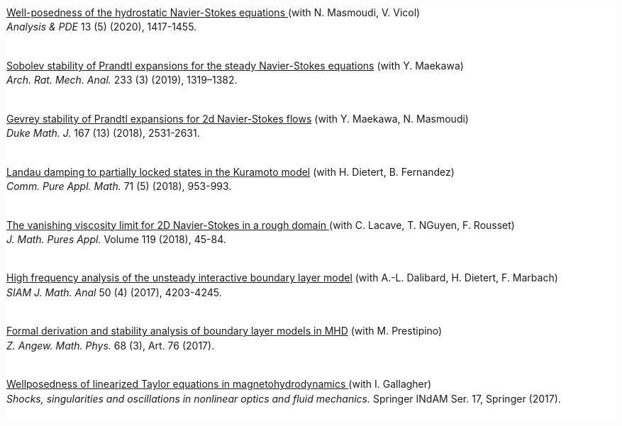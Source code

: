 <a href="https://arxiv.org/pdf/1804.04489.pdf"> Well-posedness of the
hydrostatic Navier-Stokes equations </a> (with N. Masmoudi, V. Vicol) <br>
<span style="font-style: italic;"> Analysis & PDE </span> 13 (5) (2020), 1417-1455.
<br>
<br>

<a href="https://arxiv.org/pdf/1805.02928.pdf"> Sobolev stability of
Prandtl expansions for the steady Navier-Stokes equations</a> (with Y. Maekawa) <br>
<span style="font-style: italic;"> Arch. Rat. Mech. Anal.</span> 233 (3) (2019), 1319–1382.
<br>
<br>

<a href="https://arxiv.org/pdf/1607.06434.pdf"> Gevrey stability of
Prandtl expansions for 2d Navier-Stokes flows</a> (with Y. Maekawa,
N. Masmoudi) <br>
<span style="font-style: italic;"> Duke Math. J.</span>  167 (13) (2018), 2531-2631.
<br>
<br>

<a href="https://arxiv.org/pdf/1606.04470v1.pdf"> Landau damping to
 partially locked states in the
 Kuramoto model</a> (with H. Dietert, B. Fernandez) <br>
<span style="font-style: italic;"> Comm. Pure Appl. Math. </span> 71
 (5) (2018), 953-993.
<br>
<br>

<a href="https://arxiv.org/pdf/1701.08808.pdf"> The vanishing
viscosity limit for 2D Navier-Stokes in a rough domain </a> (with
C. Lacave, T. NGuyen, F. Rousset) <br>
<span style="font-style: italic;"> J. Math. Pures Appl. </span> Volume
119 (2018), 45-84.
<br>
<br>

<a href="https://arxiv.org/pdf/1710.04510.pdf"> High frequency
analysis of the unsteady interactive boundary layer model</a> (with
A.-L. Dalibard, H. Dietert, F. Marbach) <br>
<span style="font-style: italic;"> SIAM J. Math. Anal </span> 50  (4) (2017), 4203-4245.
<br>
<br>

<a href="https://arxiv.org/pdf/1612.02641.pdf"> Formal derivation and
stability analysis of boundary layer models in MHD</a> (with M. Prestipino) <br>
<span style="font-style: italic;">  Z. Angew. Math. Phys. </span> 68 (3), Art. 76 (2017).
<br>
<br>

<a href="https://arxiv.org/pdf/1605.03457.pdf"> Wellposedness of
linearized Taylor equations in magnetohydrodynamics </a> (with
I. Gallagher) <br>
<span style="font-style: italic;"> Shocks, singularities and
oscillations in nonlinear optics and fluid mechanics.
</span> Springer INdAM Ser. 17, Springer (2017).
<br>
<br>
